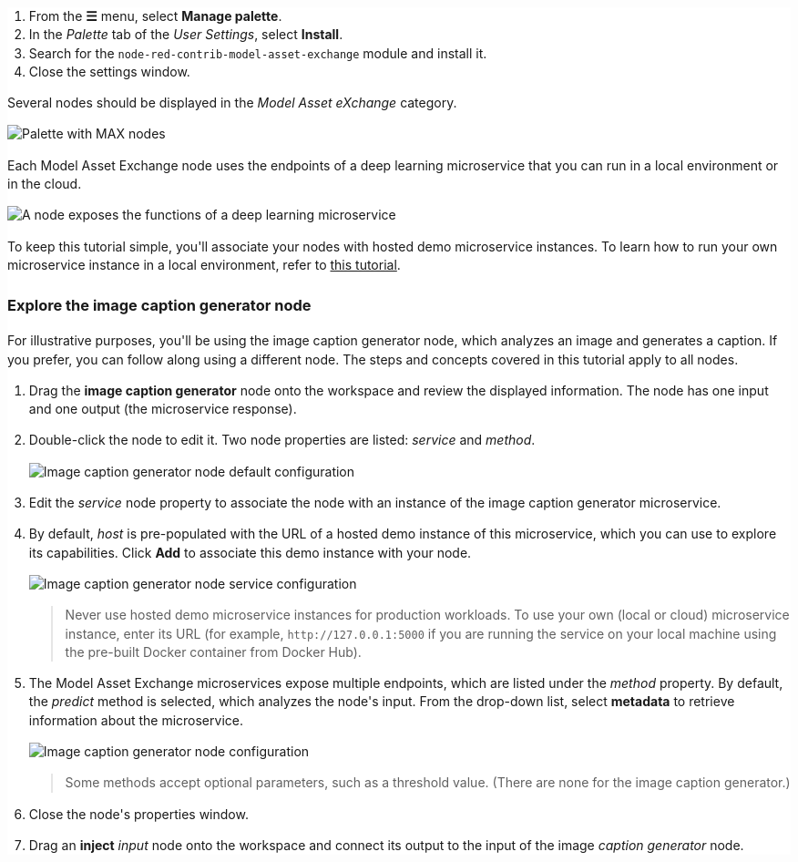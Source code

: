 1. From the **&#9776;** menu, select **Manage palette**.
1. In the _Palette_ tab of the _User Settings_, select **Install**.
1. Search for the `node-red-contrib-model-asset-exchange` module and install it.
1. Close the settings window.

  Several nodes should be displayed in the _Model Asset eXchange_ category.

   ![Palette with MAX nodes](images/palette_with_max_nodes.png)

   Each Model Asset Exchange node uses the endpoints of a deep learning microservice that you can run in a local environment or in the cloud.

   ![A node exposes the functions of a deep learning microservice](images/node_microservice_association.png)

To keep this tutorial simple, you'll associate your nodes with hosted demo microservice instances. To learn how to run your own microservice instance in a local environment, refer to [this tutorial](https://developer.ibm.com/tutorials/getting-started-with-the-ibm-code-model-asset-exchange/).

### Explore the image caption generator node

For illustrative purposes, you'll be using the image caption generator node, which analyzes an image and generates a caption. If you prefer, you can follow along using a different node. The steps and concepts covered in this tutorial apply to all nodes.

1. Drag the **image caption generator** node onto the workspace and review the displayed information. The node has one input and one output (the microservice response).

1. Double-click the node to edit it. Two node properties are listed: _service_ and _method_.

   ![Image caption generator node default configuration](images/image_caption_node_default_config.png)

1. Edit the _service_ node property to associate the node with an instance of the image caption generator microservice.

1. By default, _host_ is pre-populated with the URL of a hosted demo instance of this microservice, which you can use to explore its capabilities. Click **Add** to associate this demo instance with your node.

   ![Image caption generator node service configuration](images/image_caption_node_service_config.png)

    > Never use hosted demo microservice instances for production workloads. To use your own (local or cloud) microservice instance, enter its URL (for example, `http://127.0.0.1:5000` if you are running the service on your local machine using the pre-built Docker container from Docker Hub).

1. The Model Asset Exchange microservices expose multiple endpoints, which are listed under the _method_ property. By default, the _predict_ method is selected, which analyzes the node's input. From the drop-down list, select **metadata** to retrieve information about the microservice.

   ![Image caption generator node configuration](images/image_caption_node_config.png)

   > Some methods accept optional parameters, such as a threshold value. (There are none for the image caption generator.)

1. Close the node's properties window.

1. Drag an **inject** _input_ node onto the workspace and connect its output to the input of the image _caption generator_ node.
